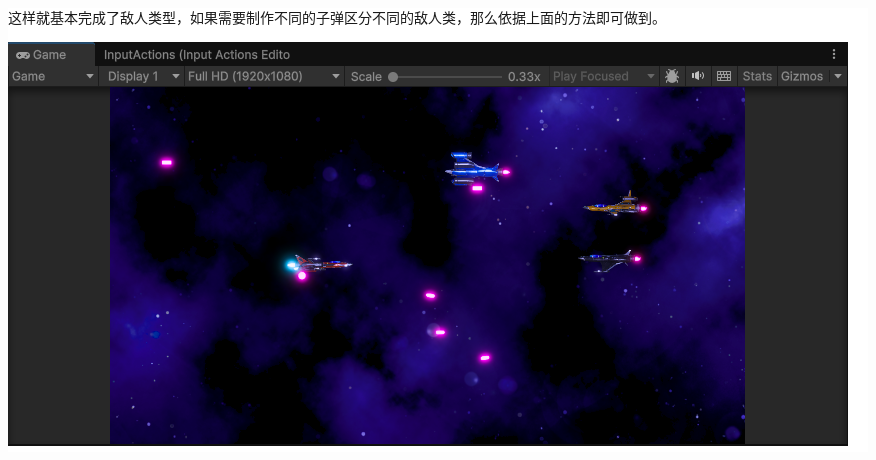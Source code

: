 这样就基本完成了敌人类型，如果需要制作不同的子弹区分不同的敌人类，那么依据上面的方法即可做到。

![image-20250115141145336](01-10-横版卷轴射击游戏-3/image-20250115141145336.png)
